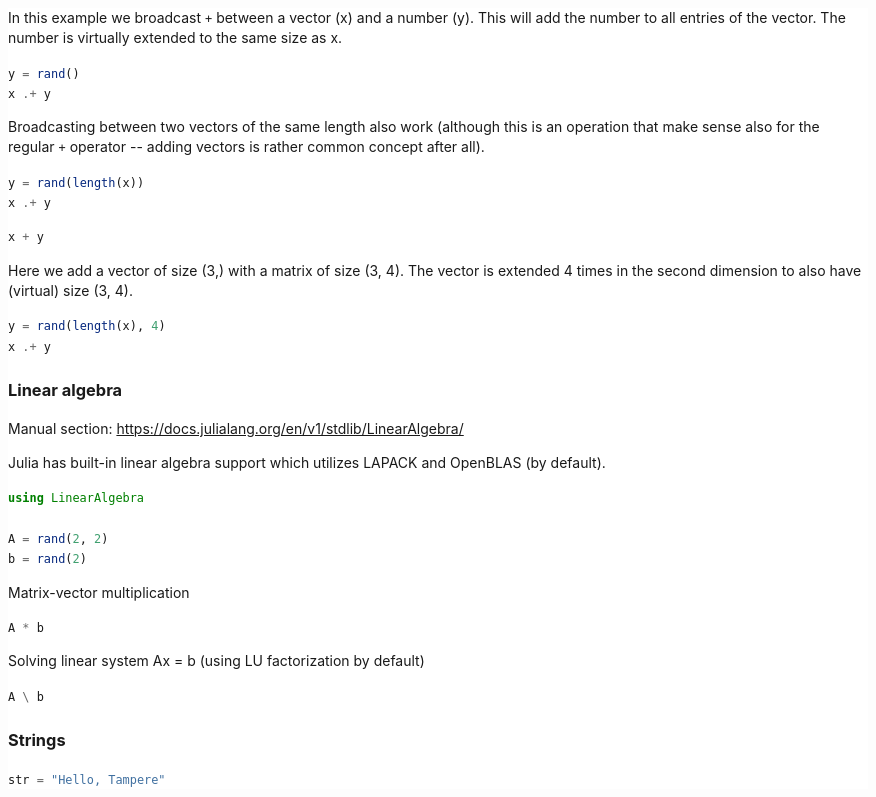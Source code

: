 In this example we broadcast `+` between a vector (x) and a number (y). This
will add the number to all entries of the vector. The number is virtually
extended to the same size as x.

````julia
y = rand()
x .+ y
````

Broadcasting between two vectors of the same length also work (although this
is an operation that make sense also for the regular `+` operator -- adding
vectors is rather common concept after all).

````julia
y = rand(length(x))
x .+ y
````

````julia
x + y
````

Here we add a vector of size (3,) with a matrix of size (3, 4). The vector is
extended 4 times in the second dimension to also have (virtual) size (3, 4).

````julia
y = rand(length(x), 4)
x .+ y
````

### Linear algebra

Manual section: https://docs.julialang.org/en/v1/stdlib/LinearAlgebra/

Julia has built-in linear algebra support which utilizes LAPACK and OpenBLAS
(by default).

````julia
using LinearAlgebra

A = rand(2, 2)
b = rand(2)
````

Matrix-vector multiplication

````julia
A * b
````

Solving linear system Ax = b (using LU factorization by default)

````julia
A \ b
````

### Strings

````julia
str = "Hello, Tampere"
````
